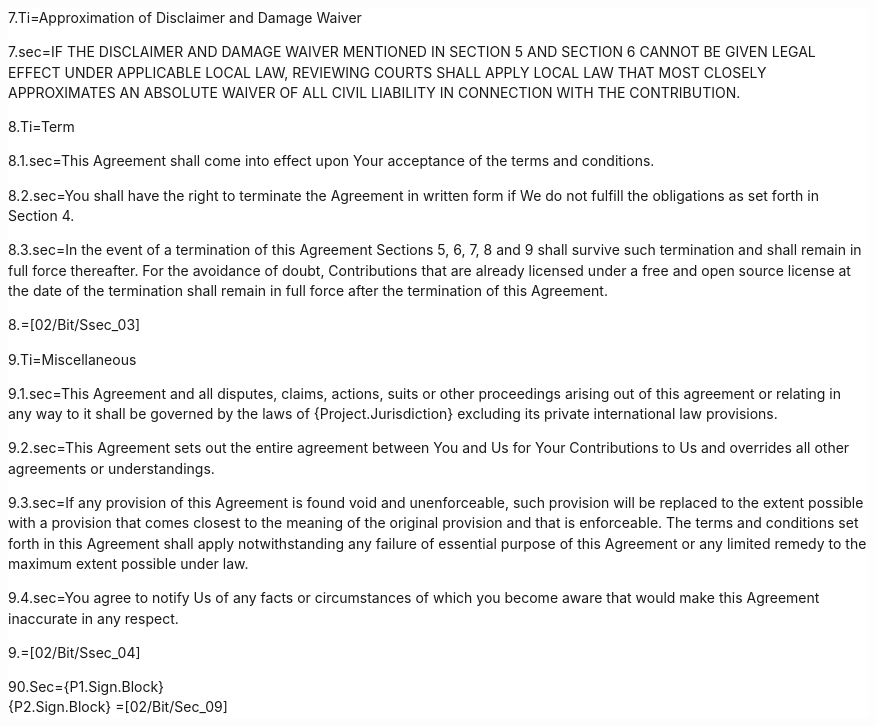 7.Ti=Approximation of Disclaimer and Damage Waiver

7.sec=IF THE DISCLAIMER AND DAMAGE WAIVER MENTIONED IN SECTION 5 AND SECTION 6 CANNOT BE GIVEN LEGAL EFFECT UNDER APPLICABLE LOCAL LAW, REVIEWING COURTS SHALL APPLY LOCAL LAW THAT MOST CLOSELY APPROXIMATES AN ABSOLUTE WAIVER OF ALL CIVIL LIABILITY IN CONNECTION WITH THE CONTRIBUTION.

8.Ti=Term

8.1.sec=This Agreement shall come into effect upon Your acceptance of the terms and conditions.

8.2.sec=You shall have the right to terminate the Agreement in written form if We do not fulfill the obligations as set forth in Section 4.

8.3.sec=In the event of a termination of this Agreement Sections 5, 6, 7, 8 and 9 shall survive such termination and shall remain in full force thereafter. For the avoidance of doubt, Contributions that are already licensed under a free and open source license at the date of the termination shall remain in full force after the termination of this Agreement.

8.=[02/Bit/Ssec_03]

9.Ti=Miscellaneous

9.1.sec=This Agreement and all disputes, claims, actions, suits or other proceedings arising out of this agreement or relating in any way to it shall be governed by the laws of {Project.Jurisdiction} excluding its private international law provisions.

9.2.sec=This Agreement sets out the entire agreement between You and Us for Your Contributions to Us and overrides all other agreements or understandings.

9.3.sec=If any provision of this Agreement is found void and unenforceable, such provision will be replaced to the extent possible with a provision that comes closest to the meaning of the original provision and that is enforceable. The terms and conditions set forth in this Agreement shall apply notwithstanding any failure of essential purpose of this Agreement or any limited remedy to the maximum extent possible under law.

9.4.sec=You agree to notify Us of any facts or circumstances of which you become aware that would make this Agreement inaccurate in any respect.

9.=[02/Bit/Ssec_04]

90.Sec={P1.Sign.Block}<br>{P2.Sign.Block}
=[02/Bit/Sec_09]